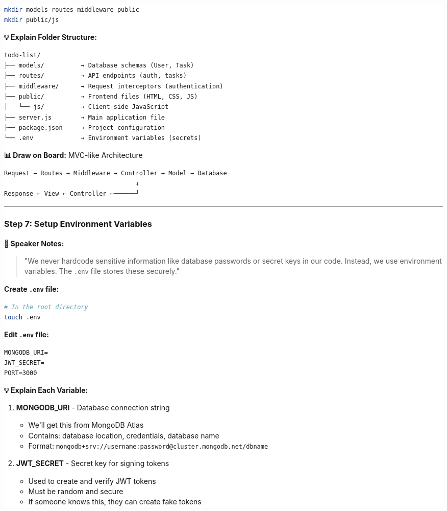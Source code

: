 ```bash
mkdir models routes middleware public
mkdir public/js
```

**💡 Explain Folder Structure:**

```
todo-list/
├── models/          → Database schemas (User, Task)
├── routes/          → API endpoints (auth, tasks)
├── middleware/      → Request interceptors (authentication)
├── public/          → Frontend files (HTML, CSS, JS)
│   └── js/          → Client-side JavaScript
├── server.js        → Main application file
├── package.json     → Project configuration
└── .env             → Environment variables (secrets)
```

**📊 Draw on Board:** MVC-like Architecture
```
Request → Routes → Middleware → Controller → Model → Database
                                    ↓
Response ← View ← Controller ←──────┘
```

---

### Step 7: Setup Environment Variables

**🎤 Speaker Notes:**
> "We never hardcode sensitive information like database passwords or secret keys in our code. Instead, we use environment variables. The `.env` file stores these securely."

**Create `.env` file:**
```bash
# In the root directory
touch .env
```

**Edit `.env` file:**
```env
MONGODB_URI=
JWT_SECRET=
PORT=3000
```

**💡 Explain Each Variable:**

1. **MONGODB_URI** - Database connection string
   - We'll get this from MongoDB Atlas
   - Contains: database location, credentials, database name
   - Format: `mongodb+srv://username:password@cluster.mongodb.net/dbname`

2. **JWT_SECRET** - Secret key for signing tokens
   - Used to create and verify JWT tokens
   - Must be random and secure
   - If someone knows this, they can create fake tokens
